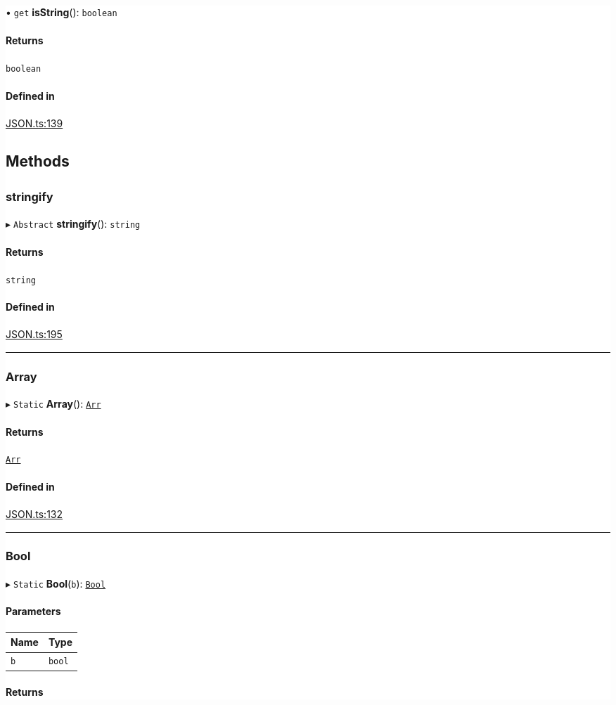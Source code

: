 • `get` **isString**(): `boolean`

#### Returns

`boolean`

#### Defined in

[JSON.ts:139](https://github.com/nearprotocol/assemblyscript-json/blob/386b834/assembly/JSON.ts#L139)

## Methods

### stringify

▸ `Abstract` **stringify**(): `string`

#### Returns

`string`

#### Defined in

[JSON.ts:195](https://github.com/nearprotocol/assemblyscript-json/blob/386b834/assembly/JSON.ts#L195)

___

### Array

▸ `Static` **Array**(): [`Arr`](json.arr.md)

#### Returns

[`Arr`](json.arr.md)

#### Defined in

[JSON.ts:132](https://github.com/nearprotocol/assemblyscript-json/blob/386b834/assembly/JSON.ts#L132)

___

### Bool

▸ `Static` **Bool**(`b`): [`Bool`](json.bool.md)

#### Parameters

| Name | Type |
| :------ | :------ |
| `b` | `bool` |

#### Returns
